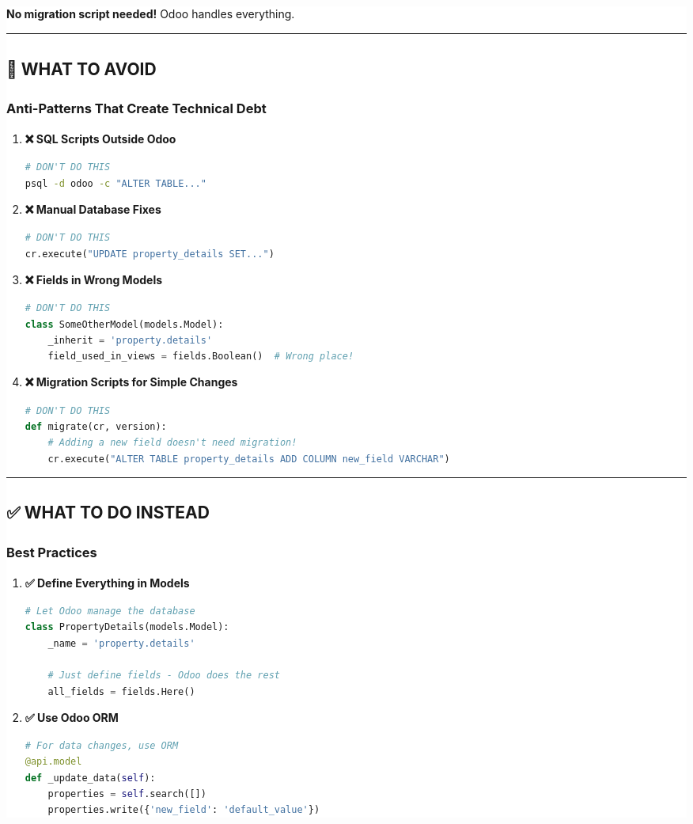 **No migration script needed!** Odoo handles everything.

---

## 🚫 WHAT TO AVOID

### Anti-Patterns That Create Technical Debt

1. **❌ SQL Scripts Outside Odoo**
   ```bash
   # DON'T DO THIS
   psql -d odoo -c "ALTER TABLE..."
   ```

2. **❌ Manual Database Fixes**
   ```python
   # DON'T DO THIS
   cr.execute("UPDATE property_details SET...")
   ```

3. **❌ Fields in Wrong Models**
   ```python
   # DON'T DO THIS
   class SomeOtherModel(models.Model):
       _inherit = 'property.details'
       field_used_in_views = fields.Boolean()  # Wrong place!
   ```

4. **❌ Migration Scripts for Simple Changes**
   ```python
   # DON'T DO THIS
   def migrate(cr, version):
       # Adding a new field doesn't need migration!
       cr.execute("ALTER TABLE property_details ADD COLUMN new_field VARCHAR")
   ```

---

## ✅ WHAT TO DO INSTEAD

### Best Practices

1. **✅ Define Everything in Models**
   ```python
   # Let Odoo manage the database
   class PropertyDetails(models.Model):
       _name = 'property.details'
       
       # Just define fields - Odoo does the rest
       all_fields = fields.Here()
   ```

2. **✅ Use Odoo ORM**
   ```python
   # For data changes, use ORM
   @api.model
   def _update_data(self):
       properties = self.search([])
       properties.write({'new_field': 'default_value'})
   ```
